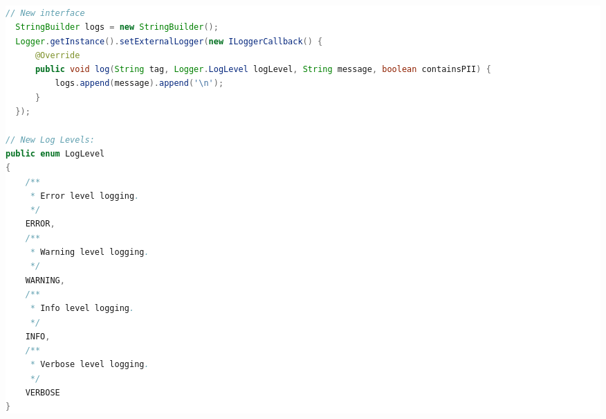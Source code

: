 ```java
// New interface
  StringBuilder logs = new StringBuilder();
  Logger.getInstance().setExternalLogger(new ILoggerCallback() {
      @Override
      public void log(String tag, Logger.LogLevel logLevel, String message, boolean containsPII) {
          logs.append(message).append('\n');
      }
  });

// New Log Levels:
public enum LogLevel
{
    /**
     * Error level logging.
     */
    ERROR,
    /**
     * Warning level logging.
     */
    WARNING,
    /**
     * Info level logging.
     */
    INFO,
    /**
     * Verbose level logging.
     */
    VERBOSE
}
```
